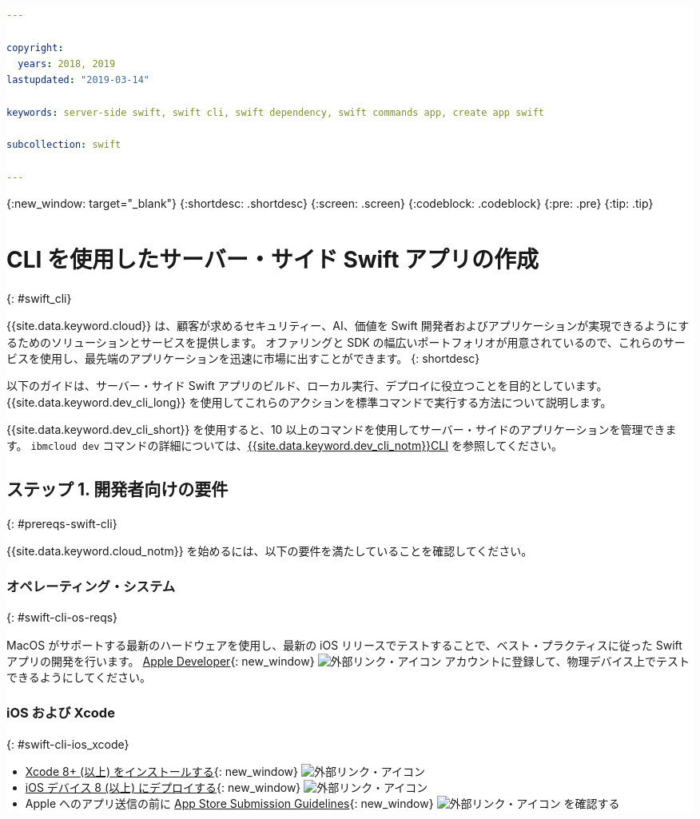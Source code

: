 ```yaml
---

copyright:
  years: 2018, 2019
lastupdated: "2019-03-14"

keywords: server-side swift, swift cli, swift dependency, swift commands app, create app swift

subcollection: swift

---
```


{:new_window: target="_blank"}
{:shortdesc: .shortdesc}
{:screen: .screen}
{:codeblock: .codeblock}
{:pre: .pre}
{:tip: .tip}

# CLI を使用したサーバー・サイド Swift アプリの作成
{: #swift_cli}

{{site.data.keyword.cloud}} は、顧客が求めるセキュリティー、AI、価値を Swift 開発者およびアプリケーションが実現できるようにするためのソリューションとサービスを提供します。 オファリングと SDK の幅広いポートフォリオが用意されているので、これらのサービスを使用し、最先端のアプリケーションを迅速に市場に出すことができます。
{: shortdesc}

以下のガイドは、サーバー・サイド Swift アプリのビルド、ローカル実行、デプロイに役立つことを目的としています。 {{site.data.keyword.dev_cli_long}} を使用してこれらのアクションを標準コマンドで実行する方法について説明します。

{{site.data.keyword.dev_cli_short}} を使用すると、10 以上のコマンドを使用してサーバー・サイドのアプリケーションを管理できます。 `ibmcloud dev` コマンドの詳細については、[{{site.data.keyword.dev_cli_notm}}CLI](/docs/cli/idt?topic=cloud-cli-idt-cli#idt-cli) を参照してください。

## ステップ 1. 開発者向けの要件
{: #prereqs-swift-cli}

{{site.data.keyword.cloud_notm}} を始めるには、以下の要件を満たしていることを確認してください。

### オペレーティング・システム
{: #swift-cli-os-reqs}

MacOS がサポートする最新のハードウェアを使用し、最新の iOS リリースでテストすることで、ベスト・プラクティスに従った Swift アプリの開発を行います。 [Apple Developer](https://developer.apple.com/){: new_window} ![外部リンク・アイコン](../icons/launch-glyph.svg "外部リンク・アイコン") アカウントに登録して、物理デバイス上でテストできるようにしてください。

### iOS および Xcode
{: #swift-cli-ios_xcode}

- [Xcode 8+ (以上) をインストールする](https://developer.apple.com/xcode/){: new_window} ![外部リンク・アイコン](../icons/launch-glyph.svg "外部リンク・アイコン")
- [iOS デバイス 8 (以上) にデプロイする](https://support.apple.com/downloads/ios){: new_window} ![外部リンク・アイコン](../icons/launch-glyph.svg "外部リンク・アイコン")
- Apple へのアプリ送信の前に [App Store Submission Guidelines](https://developer.apple.com/app-store/guidelines/){: new_window} ![外部リンク・アイコン](../icons/launch-glyph.svg "外部リンク・アイコン") を確認する

